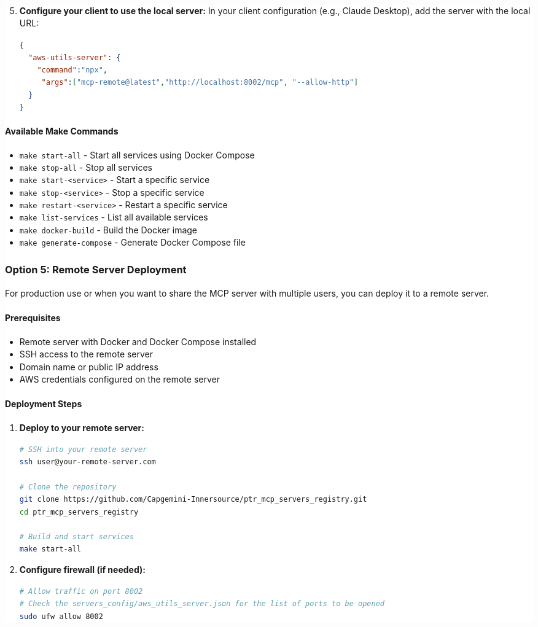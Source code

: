 5. **Configure your client to use the local server:**
   In your client configuration (e.g., Claude Desktop), add the server with the local URL:
   ```json
   {
     "aws-utils-server": {
       "command":"npx",
    	"args":["mcp-remote@latest","http://localhost:8002/mcp", "--allow-http"]
     }
   }
   ```

#### Available Make Commands

- `make start-all` - Start all services using Docker Compose
- `make stop-all` - Stop all services
- `make start-<service>` - Start a specific service
- `make stop-<service>` - Stop a specific service
- `make restart-<service>` - Restart a specific service
- `make list-services` - List all available services
- `make docker-build` - Build the Docker image
- `make generate-compose` - Generate Docker Compose file

### Option 5: Remote Server Deployment

For production use or when you want to share the MCP server with multiple users, you can deploy it to a remote server.

#### Prerequisites
- Remote server with Docker and Docker Compose installed
- SSH access to the remote server
- Domain name or public IP address
- AWS credentials configured on the remote server

#### Deployment Steps

1. **Deploy to your remote server:**
   ```bash
   # SSH into your remote server
   ssh user@your-remote-server.com
   
   # Clone the repository
   git clone https://github.com/Capgemini-Innersource/ptr_mcp_servers_registry.git
   cd ptr_mcp_servers_registry
   
   # Build and start services
   make start-all
   ```

2. **Configure firewall (if needed):**
   ```bash
   # Allow traffic on port 8002
   # Check the servers_config/aws_utils_server.json for the list of ports to be opened
   sudo ufw allow 8002
   ```
